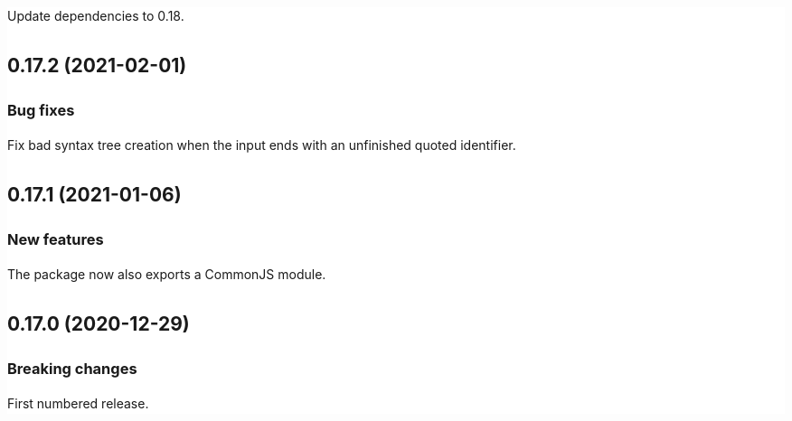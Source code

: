 Update dependencies to 0.18.

## 0.17.2 (2021-02-01)

### Bug fixes

Fix bad syntax tree creation when the input ends with an unfinished quoted identifier.

## 0.17.1 (2021-01-06)

### New features

The package now also exports a CommonJS module.

## 0.17.0 (2020-12-29)

### Breaking changes

First numbered release.

